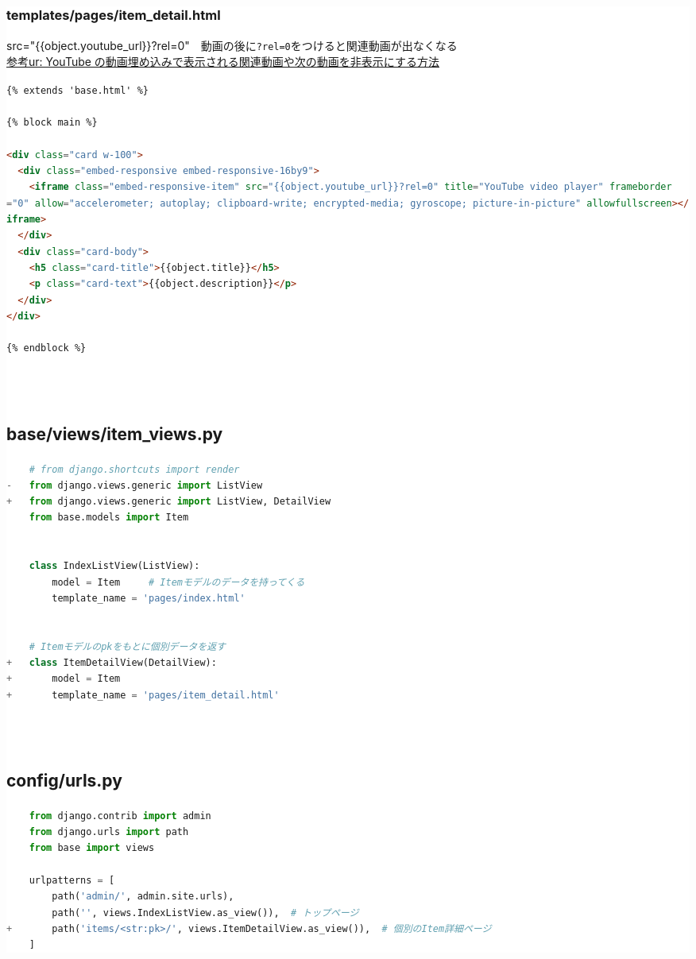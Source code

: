 ### templates/pages/item_detail.html
src="{{object.youtube_url}}?rel=0"　動画の後に`?rel=0`をつけると関連動画が出なくなる<br>
[参考ur: YouTube の動画埋め込みで表示される関連動画や次の動画を非表示にする方法](https://hirashimatakumi.com/blog/5849.html#:~:text=%E5%8B%95%E7%94%BB%E5%9F%8B%E3%82%81%E8%BE%BC%E3%81%BF%E6%99%82%E3%81%AE%E9%96%A2%E9%80%A3,0%20%E3%82%92%E8%BF%BD%E5%8A%A0%E3%81%97%E3%81%BE%E3%81%99%E3%80%82)

```html
{% extends 'base.html' %}

{% block main %}

<div class="card w-100">
  <div class="embed-responsive embed-responsive-16by9">
    <iframe class="embed-responsive-item" src="{{object.youtube_url}}?rel=0" title="YouTube video player" frameborder="0" allow="accelerometer; autoplay; clipboard-write; encrypted-media; gyroscope; picture-in-picture" allowfullscreen></iframe>
  </div>
  <div class="card-body">
    <h5 class="card-title">{{object.title}}</h5>
    <p class="card-text">{{object.description}}</p>
  </div>
</div>

{% endblock %}
```

<br><br>

## base/views/item_views.py
```python
    # from django.shortcuts import render
-   from django.views.generic import ListView
+   from django.views.generic import ListView, DetailView
    from base.models import Item


    class IndexListView(ListView):
        model = Item     # Itemモデルのデータを持ってくる
        template_name = 'pages/index.html'


    # Itemモデルのpkをもとに個別データを返す
+   class ItemDetailView(DetailView):
+       model = Item
+       template_name = 'pages/item_detail.html'
```

<br><br>

## config/urls.py
```python
    from django.contrib import admin
    from django.urls import path
    from base import views

    urlpatterns = [
        path('admin/', admin.site.urls),
        path('', views.IndexListView.as_view()),  # トップページ
+       path('items/<str:pk>/', views.ItemDetailView.as_view()),  # 個別のItem詳細ページ
    ]
```
